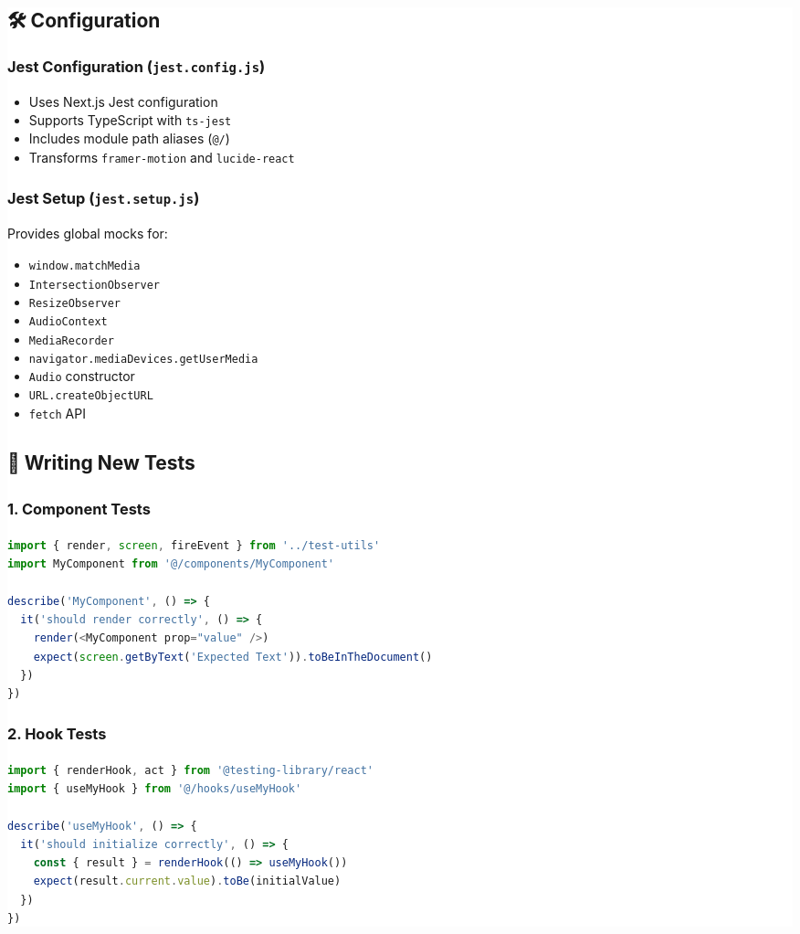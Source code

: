 ## 🛠️ Configuration

### Jest Configuration (`jest.config.js`)
- Uses Next.js Jest configuration
- Supports TypeScript with `ts-jest`
- Includes module path aliases (`@/`)
- Transforms `framer-motion` and `lucide-react`

### Jest Setup (`jest.setup.js`)
Provides global mocks for:
- `window.matchMedia`
- `IntersectionObserver`
- `ResizeObserver`
- `AudioContext`
- `MediaRecorder`
- `navigator.mediaDevices.getUserMedia`
- `Audio` constructor
- `URL.createObjectURL`
- `fetch` API

## 📝 Writing New Tests

### 1. Component Tests

```typescript
import { render, screen, fireEvent } from '../test-utils'
import MyComponent from '@/components/MyComponent'

describe('MyComponent', () => {
  it('should render correctly', () => {
    render(<MyComponent prop="value" />)
    expect(screen.getByText('Expected Text')).toBeInTheDocument()
  })
})
```

### 2. Hook Tests

```typescript
import { renderHook, act } from '@testing-library/react'
import { useMyHook } from '@/hooks/useMyHook'

describe('useMyHook', () => {
  it('should initialize correctly', () => {
    const { result } = renderHook(() => useMyHook())
    expect(result.current.value).toBe(initialValue)
  })
})
```
